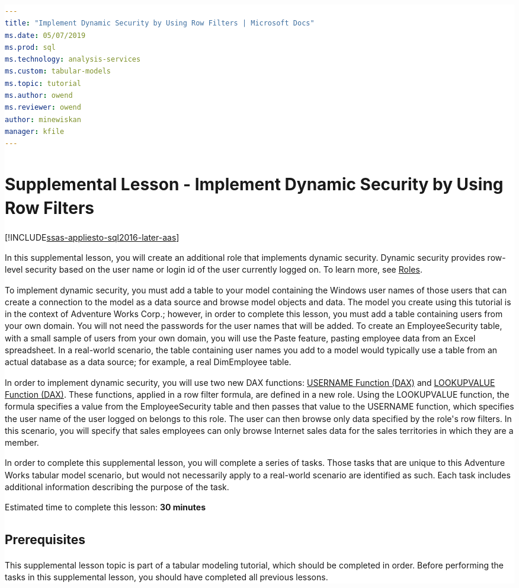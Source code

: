 ```yaml
---
title: "Implement Dynamic Security by Using Row Filters | Microsoft Docs"
ms.date: 05/07/2019
ms.prod: sql
ms.technology: analysis-services
ms.custom: tabular-models
ms.topic: tutorial
ms.author: owend
ms.reviewer: owend
author: minewiskan
manager: kfile
---
```

# Supplemental Lesson - Implement Dynamic Security by Using Row Filters
[!INCLUDE[ssas-appliesto-sql2016-later-aas](../includes/ssas-appliesto-sql2016-later-aas.md)]

In this supplemental lesson, you will create an additional role that implements dynamic security. Dynamic security provides row-level security based on the user name or login id of the user currently logged on. To learn more, see [Roles](../tabular-models/roles-ssas-tabular.md).  
  
To implement dynamic security, you must add a table to your model containing the Windows user names of those users that can create a connection to the model as a data source and browse model objects and data. The model you create using this tutorial is in the context of Adventure Works Corp.; however, in order to complete this lesson, you must add a table containing users from your own domain. You will not need the passwords for the user names that will be added. To create an EmployeeSecurity table, with a small sample of users from your own domain, you will use the Paste feature, pasting employee data from an Excel spreadsheet. In a real-world scenario, the table containing user names you add to a model would typically use a table from an actual database as a data source; for example, a real DimEmployee table.  
  
In order to implement dynamic security, you will use two new DAX functions: [USERNAME Function (DAX)](/dax/username-function-dax) and [LOOKUPVALUE Function (DAX)](/dax/lookupvalue-function-dax). These functions, applied in a row filter formula, are defined in a new role. Using the LOOKUPVALUE function, the formula specifies a value from the EmployeeSecurity table and then passes that value to the USERNAME function, which specifies the user name of the user logged on belongs to this role. The user can then browse only data specified by the role's row filters. In this scenario, you will specify that sales employees can only browse Internet sales data for the sales territories in which they are a member.  
  
In order to complete this supplemental lesson, you will complete a series of tasks. Those tasks that are unique to this Adventure Works tabular model scenario, but would not necessarily apply to a real-world scenario are identified as such. Each task includes additional information describing the purpose of the task.  
  
Estimated time to complete this lesson: **30 minutes**  
  
## Prerequisites  
This supplemental lesson topic is part of a tabular modeling tutorial, which should be completed in order. Before performing the tasks in this supplemental lesson, you should have completed all previous lessons.  
  